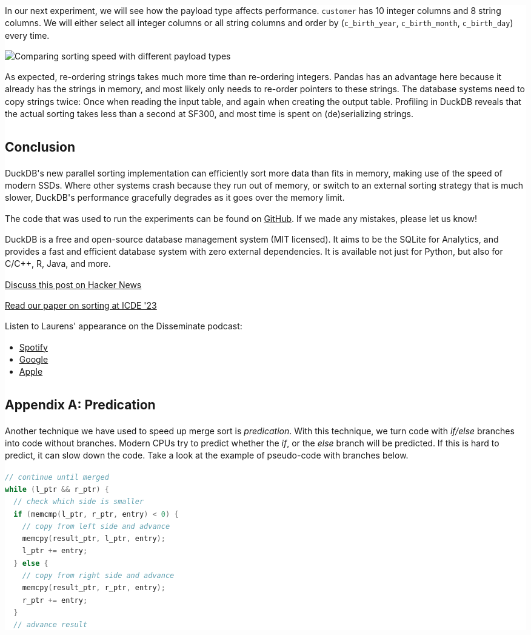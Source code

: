 In our next experiment, we will see how the payload type affects performance.
`customer` has 10 integer columns and 8 string columns.
We will either select all integer columns or all string columns and order by (`c_birth_year`, `c_birth_month`, `c_birth_day`) every time.

<img src="/images/blog/sorting/tpcds_customer_type_payload_barplot.svg" alt="Comparing sorting speed with different payload types" title="Customer Payload Type Experiment" style="max-width:100%"/>

As expected, re-ordering strings takes much more time than re-ordering integers.
Pandas has an advantage here because it already has the strings in memory, and most likely only needs to re-order pointers to these strings.
The database systems need to copy strings twice: Once when reading the input table, and again when creating the output table.
Profiling in DuckDB reveals that the actual sorting takes less than a second at SF300, and most time is spent on (de)serializing strings.

## Conclusion

DuckDB's new parallel sorting implementation can efficiently sort more data than fits in memory, making use of the speed of modern SSDs.
Where other systems crash because they run out of memory, or switch to an external sorting strategy that is much slower, DuckDB's performance gracefully degrades as it goes over the memory limit.

The code that was used to run the experiments can be found on [GitHub](https://github.com/lnkuiper/experiments/tree/master/sorting).
If we made any mistakes, please let us know!

DuckDB is a free and open-source database management system (MIT licensed). It aims to be the SQLite for Analytics, and provides a fast and efficient database system with zero external dependencies. It is available not just for Python, but also for C/C++, R, Java, and more.

[Discuss this post on Hacker News](https://news.ycombinator.com/item?id=28328657)

[Read our paper on sorting at ICDE '23](https://hannes.muehleisen.org/publications/ICDE2023-sorting.pdf)

Listen to Laurens' appearance on the Disseminate podcast:

* [Spotify](https://open.spotify.com/show/6IQIF9oRSf0FPjBUj0AkYA)
* [Google](https://podcasts.google.com/feed/aHR0cHM6Ly9mZWVkcy5hY2FzdC5jb20vcHVibGljL3Nob3dzL2Rpc3NlbWluYXRl)
* [Apple](https://podcasts.apple.com/us/podcast/disseminate-the-computer-science-research-podcast/id1631350873)

<a name="predication"></a>

## Appendix A: Predication

Another technique we have used to speed up merge sort is _predication_.
With this technique, we turn code with _if/else_ branches into code without branches.
Modern CPUs try to predict whether the _if_, or the _else_ branch will be predicted.
If this is hard to predict, it can slow down the code.
Take a look at the example of pseudo-code with branches below.

```cpp
// continue until merged
while (l_ptr && r_ptr) {
  // check which side is smaller
  if (memcmp(l_ptr, r_ptr, entry) < 0) {
    // copy from left side and advance
    memcpy(result_ptr, l_ptr, entry);
    l_ptr += entry;
  } else {
    // copy from right side and advance
    memcpy(result_ptr, r_ptr, entry);
    r_ptr += entry;
  }
  // advance result
```